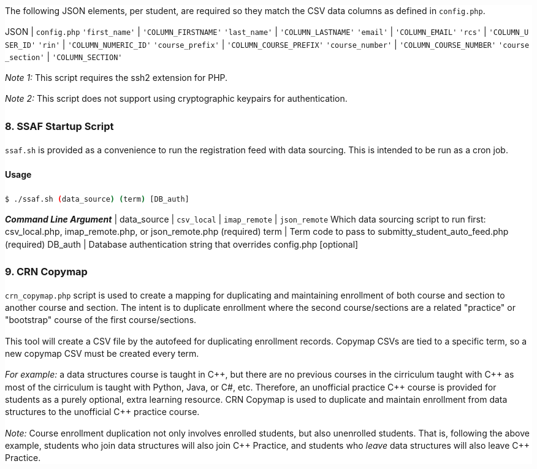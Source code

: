 The following JSON elements, per student, are required so they match the CSV data columns as defined in `config.php`.

JSON | `config.php`
`'first_name'` | `'COLUMN_FIRSTNAME'`
`'last_name'` | `'COLUMN_LASTNAME'`
`'email'` | `'COLUMN_EMAIL'`
`'rcs'` | `'COLUMN_USER_ID'`
`'rin'` | `'COLUMN_NUMERIC_ID'`
`'course_prefix'` | `'COLUMN_COURSE_PREFIX'`
`'course_number'` | `'COLUMN_COURSE_NUMBER'`
`'course_section'` | `'COLUMN_SECTION'`

*Note 1:* This script requires the ssh2 extension for PHP.

*Note 2:* This script does not support using cryptographic keypairs for authentication.


### 8. SSAF Startup Script

`ssaf.sh` is provided as a convenience to run the registration feed with data sourcing.
This is intended to be run as a cron job.

#### Usage

```bash
$ ./ssaf.sh (data_source) (term) [DB_auth]
```

***Command Line Argument*** |
data_source | `csv_local` \| `imap_remote` \| `json_remote`
              Which data sourcing script to run first: csv_local.php, imap_remote.php, or json_remote.php (required)
term | Term code to pass to submitty_student_auto_feed.php (required)
DB_auth | Database authentication string that overrides config.php [optional]


### 9. CRN Copymap

`crn_copymap.php` script is used to create a mapping for duplicating and maintaining enrollment of both course and section to another course and section.
The intent is to duplicate enrollment where the second course/sections are a related "practice" or "bootstrap" course of the first course/sections.

This tool will create a CSV file by the autofeed for duplicating enrollment records.
Copymap CSVs are tied to a specific term, so a new copymap CSV must be created every term.

*For example:* a data structures course is taught in C++, but there are no previous courses in the cirriculum taught with C++ as most of the cirriculum is taught with Python, Java, or C#, etc.
Therefore, an unofficial practice C++ course is provided for students as a purely optional, extra learning resource.
CRN Copymap is used to duplicate and maintain enrollment from data structures to the unofficial C++ practice course.

*Note:* Course enrollment duplication not only involves enrolled students, but also unenrolled students.
That is, following the above example, students who join data structures will also join C++ Practice, and students who *leave* data structures will also leave C++ Practice.
